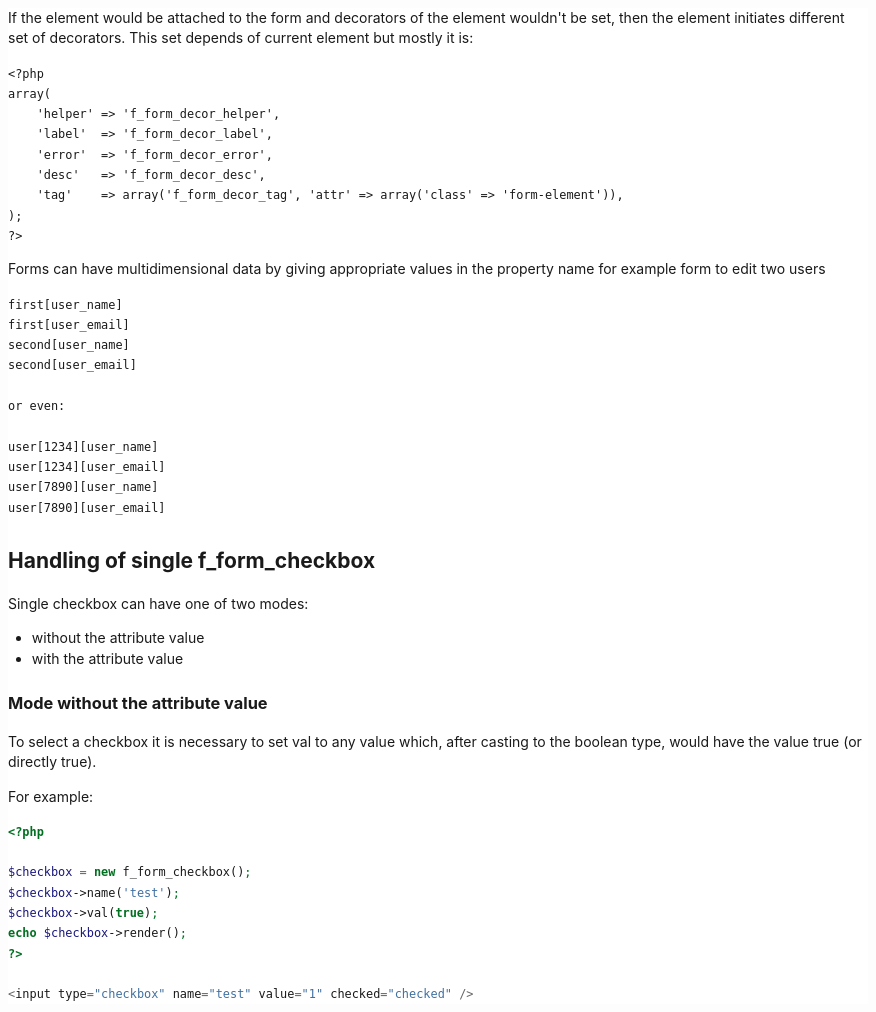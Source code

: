 If the element would be attached to the form and decorators of the element wouldn't be set, then the element initiates different set of decorators.
This set depends of current element but mostly it is:

```
<?php
array(
    'helper' => 'f_form_decor_helper',
    'label'  => 'f_form_decor_label',
    'error'  => 'f_form_decor_error',
    'desc'   => 'f_form_decor_desc',
    'tag'    => array('f_form_decor_tag', 'attr' => array('class' => 'form-element')),
);
?>
```

Forms can have multidimensional data by giving appropriate values in the property name
for example form to edit two users

```
first[user_name]
first[user_email]
second[user_name]
second[user_email]

or even:

user[1234][user_name]
user[1234][user_email]
user[7890][user_name]
user[7890][user_email]
```

## Handling of single f_form_checkbox

Single checkbox can have one of two modes:
- without the attribute value
- with the attribute value 

### Mode without the attribute value

To select a checkbox it is necessary to set val to any value
which, after casting to the boolean type, would have the value true (or directly true).

For example:

```php
<?php

$checkbox = new f_form_checkbox();
$checkbox->name('test');
$checkbox->val(true);
echo $checkbox->render();
?>

<input type="checkbox" name="test" value="1" checked="checked" />
```
